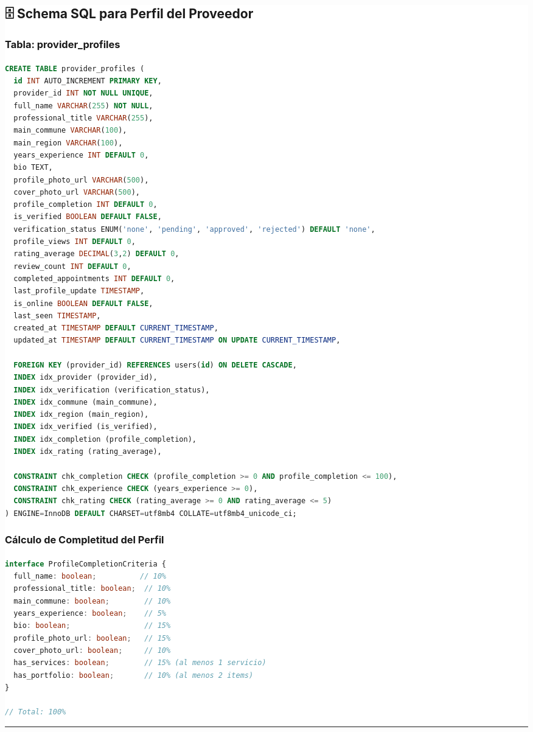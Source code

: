 
## 🗄️ **Schema SQL para Perfil del Proveedor**

### **Tabla: provider_profiles**
```sql
CREATE TABLE provider_profiles (
  id INT AUTO_INCREMENT PRIMARY KEY,
  provider_id INT NOT NULL UNIQUE,
  full_name VARCHAR(255) NOT NULL,
  professional_title VARCHAR(255),
  main_commune VARCHAR(100),
  main_region VARCHAR(100),
  years_experience INT DEFAULT 0,
  bio TEXT,
  profile_photo_url VARCHAR(500),
  cover_photo_url VARCHAR(500),
  profile_completion INT DEFAULT 0,
  is_verified BOOLEAN DEFAULT FALSE,
  verification_status ENUM('none', 'pending', 'approved', 'rejected') DEFAULT 'none',
  profile_views INT DEFAULT 0,
  rating_average DECIMAL(3,2) DEFAULT 0,
  review_count INT DEFAULT 0,
  completed_appointments INT DEFAULT 0,
  last_profile_update TIMESTAMP,
  is_online BOOLEAN DEFAULT FALSE,
  last_seen TIMESTAMP,
  created_at TIMESTAMP DEFAULT CURRENT_TIMESTAMP,
  updated_at TIMESTAMP DEFAULT CURRENT_TIMESTAMP ON UPDATE CURRENT_TIMESTAMP,
  
  FOREIGN KEY (provider_id) REFERENCES users(id) ON DELETE CASCADE,
  INDEX idx_provider (provider_id),
  INDEX idx_verification (verification_status),
  INDEX idx_commune (main_commune),
  INDEX idx_region (main_region),
  INDEX idx_verified (is_verified),
  INDEX idx_completion (profile_completion),
  INDEX idx_rating (rating_average),
  
  CONSTRAINT chk_completion CHECK (profile_completion >= 0 AND profile_completion <= 100),
  CONSTRAINT chk_experience CHECK (years_experience >= 0),
  CONSTRAINT chk_rating CHECK (rating_average >= 0 AND rating_average <= 5)
) ENGINE=InnoDB DEFAULT CHARSET=utf8mb4 COLLATE=utf8mb4_unicode_ci;
```

### **Cálculo de Completitud del Perfil**
```typescript
interface ProfileCompletionCriteria {
  full_name: boolean;          // 10%
  professional_title: boolean;  // 10%
  main_commune: boolean;        // 10%
  years_experience: boolean;    // 5%
  bio: boolean;                 // 15%
  profile_photo_url: boolean;   // 15%
  cover_photo_url: boolean;     // 10%
  has_services: boolean;        // 15% (al menos 1 servicio)
  has_portfolio: boolean;       // 10% (al menos 2 items)
}

// Total: 100%
```

---